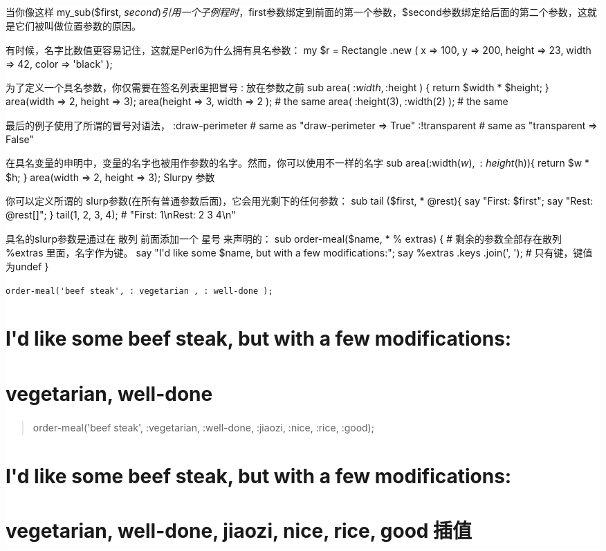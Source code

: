 当你像这样    my_sub($first, $second)  引用一个子例程时，$first参数绑定到前面的第一个参数，$second参数绑定给后面的第二个参数，这就是它们被叫做位置参数的原因。

有时候，名字比数值更容易记住，这就是Perl6为什么拥有具名参数：
    my $r = Rectangle .new (
            x       => 100,
            y       => 200,
            height => 23,
            width  => 42,
            color  => 'black'
    );

为了定义一个具名参数，你仅需要在签名列表里把冒号 : 放在参数之前
    sub area( :$width , :$height ) {
        return $width * $height;
    }
    area(width => 2,  height => 3);
    area(height => 3, width => 2 ); # the same
    area( :height(3), :width(2) );    # the same

最后的例子使用了所谓的冒号对语法，
    :draw-perimeter                 # same as "draw-perimeter => True"
    :!transparent                      # same as "transparent => False"

在具名变量的申明中，变量的名字也被用作参数的名字。然而，你可以使用不一样的名字
    sub area(:width($w), :height($h)){
        return $w * $h;
    }
    area(width => 2,  height => 3); Slurpy 参数

你可以定义所谓的 slurp参数(在所有普通参数后面)，它会用光剩下的任何参数：
    sub tail ($first, * @rest){
        say "First: $first";
        say "Rest: @rest[]";
    }
    tail(1, 2, 3, 4);           # "First: 1\nRest: 2 3 4\n"

具名的slurp参数是通过在 散列 前面添加一个 星号 来声明的：
    sub order-meal($name, * % extras) {  # 剩余的参数全部存在散列 %extras 里面，名字作为键。
        say "I'd like some $name, but with a few modifications:";
        say %extras .keys .join(', ');  # 只有键，键值为undef
    }
 
    order-meal('beef steak', : vegetarian , : well-done );


# I'd like some beef steak, but with a few modifications:
# vegetarian, well-done


>   order-meal('beef steak', :vegetarian, :well-done, :jiaozi, :nice, :rice, :good);


# I'd like some beef steak, but with a few modifications:
# vegetarian, well-done, jiaozi, nice, rice, good 插值
